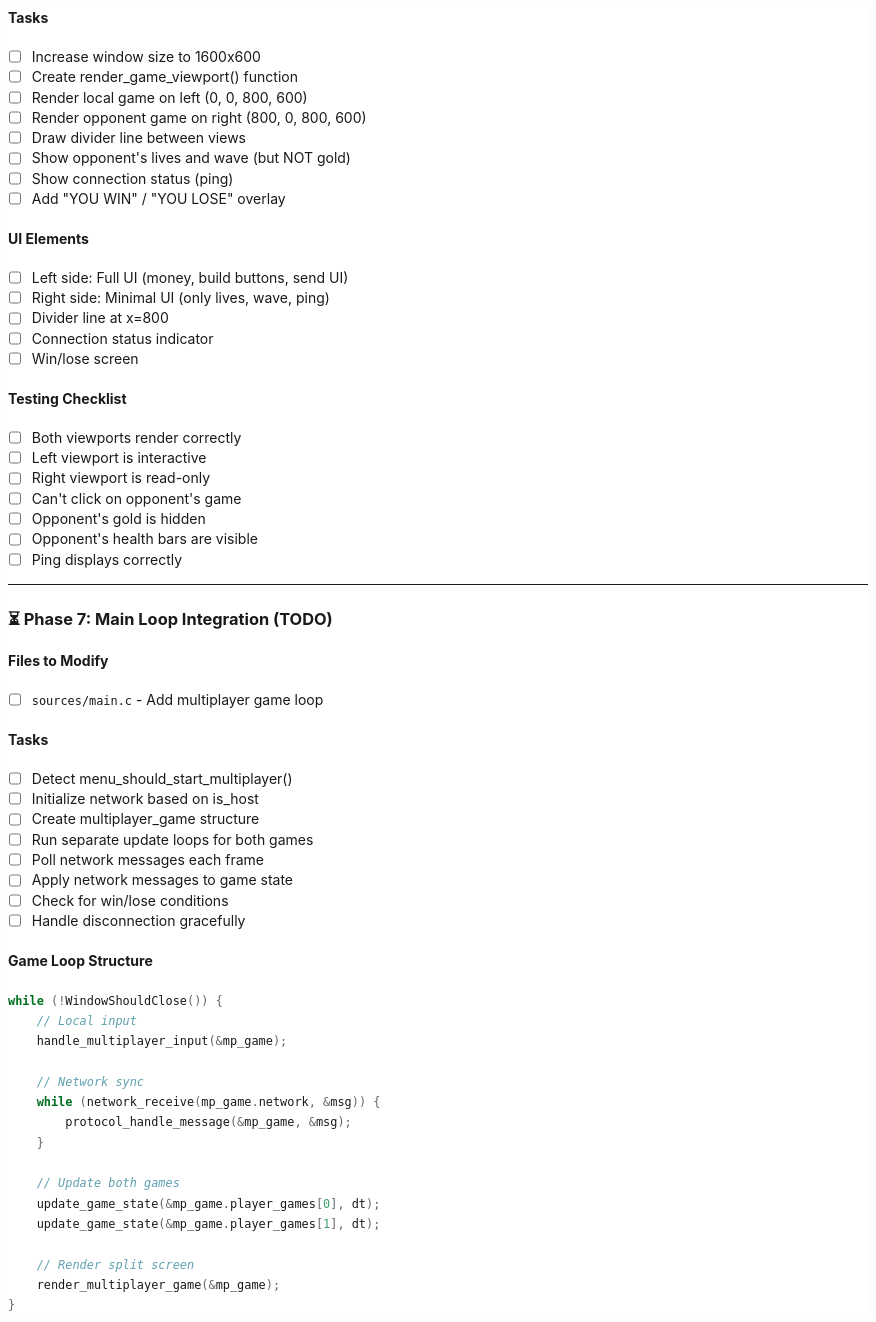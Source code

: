 #### Tasks
- [ ] Increase window size to 1600x600
- [ ] Create render_game_viewport() function
- [ ] Render local game on left (0, 0, 800, 600)
- [ ] Render opponent game on right (800, 0, 800, 600)
- [ ] Draw divider line between views
- [ ] Show opponent's lives and wave (but NOT gold)
- [ ] Show connection status (ping)
- [ ] Add "YOU WIN" / "YOU LOSE" overlay

#### UI Elements
- [ ] Left side: Full UI (money, build buttons, send UI)
- [ ] Right side: Minimal UI (only lives, wave, ping)
- [ ] Divider line at x=800
- [ ] Connection status indicator
- [ ] Win/lose screen

#### Testing Checklist
- [ ] Both viewports render correctly
- [ ] Left viewport is interactive
- [ ] Right viewport is read-only
- [ ] Can't click on opponent's game
- [ ] Opponent's gold is hidden
- [ ] Opponent's health bars are visible
- [ ] Ping displays correctly

---

### ⏳ Phase 7: Main Loop Integration (TODO)

#### Files to Modify
- [ ] `sources/main.c` - Add multiplayer game loop

#### Tasks
- [ ] Detect menu_should_start_multiplayer()
- [ ] Initialize network based on is_host
- [ ] Create multiplayer_game structure
- [ ] Run separate update loops for both games
- [ ] Poll network messages each frame
- [ ] Apply network messages to game state
- [ ] Check for win/lose conditions
- [ ] Handle disconnection gracefully

#### Game Loop Structure
```c
while (!WindowShouldClose()) {
    // Local input
    handle_multiplayer_input(&mp_game);

    // Network sync
    while (network_receive(mp_game.network, &msg)) {
        protocol_handle_message(&mp_game, &msg);
    }

    // Update both games
    update_game_state(&mp_game.player_games[0], dt);
    update_game_state(&mp_game.player_games[1], dt);

    // Render split screen
    render_multiplayer_game(&mp_game);
}
```
